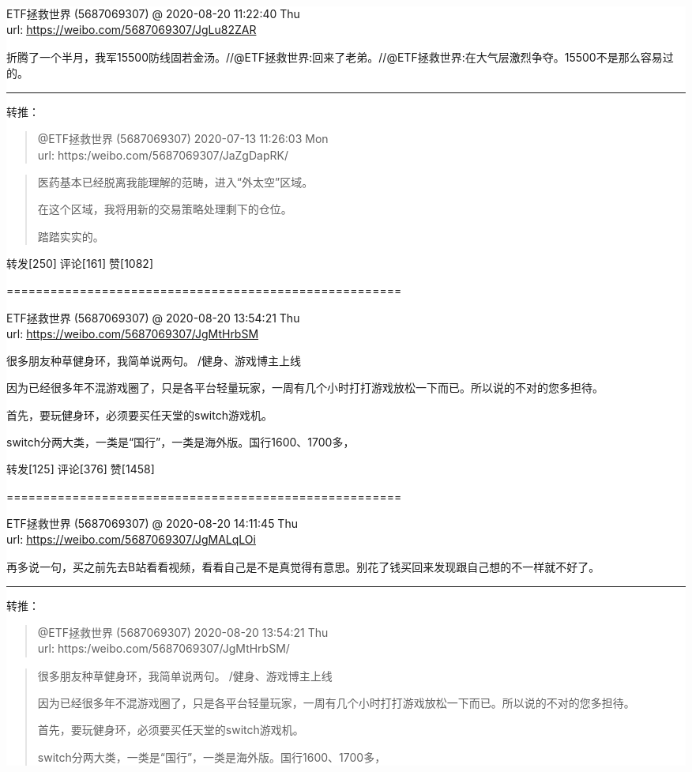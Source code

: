 


ETF拯救世界 (5687069307) @
2020-08-20 11:22:40 Thu  
url: https://weibo.com/5687069307/JgLu82ZAR

折腾了一个半月，我军15500防线固若金汤。//@ETF拯救世界:回来了老弟。//@ETF拯救世界:在大气层激烈争夺。15500不是那么容易过的。

------------------------------------------------------
转推：
>  @ETF拯救世界 (5687069307)
>  2020-07-13 11:26:03 Mon  
>  url: https:/weibo.com/5687069307/JaZgDapRK/

>  医药基本已经脱离我能理解的范畴，进入“外太空”区域。
>  
>  在这个区域，我将用新的交易策略处理剩下的仓位。
>  
>  踏踏实实的。 ​​​

转发[250]  评论[161]  赞[1082] 

======================================================






ETF拯救世界 (5687069307) @
2020-08-20 13:54:21 Thu  
url: https://weibo.com/5687069307/JgMtHrbSM

很多朋友种草健身环，我简单说两句。 /健身、游戏博主上线

因为已经很多年不混游戏圈了，只是各平台轻量玩家，一周有几个小时打打游戏放松一下而已。所以说的不对的您多担待。

首先，要玩健身环，必须要买任天堂的switch游戏机。

switch分两大类，一类是“国行”，一类是海外版。国行1600、1700多， ​​​

转发[125]  评论[376]  赞[1458] 

======================================================






ETF拯救世界 (5687069307) @
2020-08-20 14:11:45 Thu  
url: https://weibo.com/5687069307/JgMALqLOi

再多说一句，买之前先去B站看看视频，看看自己是不是真觉得有意思。别花了钱买回来发现跟自己想的不一样就不好了。

------------------------------------------------------
转推：
>  @ETF拯救世界 (5687069307)
>  2020-08-20 13:54:21 Thu  
>  url: https:/weibo.com/5687069307/JgMtHrbSM/

>  很多朋友种草健身环，我简单说两句。 /健身、游戏博主上线
>  
>  因为已经很多年不混游戏圈了，只是各平台轻量玩家，一周有几个小时打打游戏放松一下而已。所以说的不对的您多担待。
>  
>  首先，要玩健身环，必须要买任天堂的switch游戏机。
>  
>  switch分两大类，一类是“国行”，一类是海外版。国行1600、1700多， ​​​
